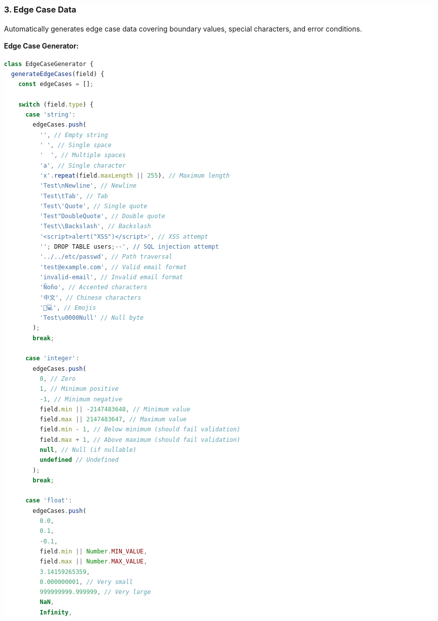 ```javascript
```

### 3. Edge Case Data

Automatically generates edge case data covering boundary values, special characters, and error conditions.

**Edge Case Generator:**
```javascript
class EdgeCaseGenerator {
  generateEdgeCases(field) {
    const edgeCases = [];

    switch (field.type) {
      case 'string':
        edgeCases.push(
          '', // Empty string
          ' ', // Single space
          '  ', // Multiple spaces
          'a', // Single character
          'x'.repeat(field.maxLength || 255), // Maximum length
          'Test\nNewline', // Newline
          'Test\tTab', // Tab
          'Test\'Quote', // Single quote
          'Test"DoubleQuote', // Double quote
          'Test\\Backslash', // Backslash
          '<script>alert("XSS")</script>', // XSS attempt
          ''; DROP TABLE users;--', // SQL injection attempt
          '../../etc/passwd', // Path traversal
          'test@example.com', // Valid email format
          'invalid-email', // Invalid email format
          'Ñoño', // Accented characters
          '中文', // Chinese characters
          '🚀💻', // Emojis
          'Test\u0000Null' // Null byte
        );
        break;

      case 'integer':
        edgeCases.push(
          0, // Zero
          1, // Minimum positive
          -1, // Minimum negative
          field.min || -2147483648, // Minimum value
          field.max || 2147483647, // Maximum value
          field.min - 1, // Below minimum (should fail validation)
          field.max + 1, // Above maximum (should fail validation)
          null, // Null (if nullable)
          undefined // Undefined
        );
        break;

      case 'float':
        edgeCases.push(
          0.0,
          0.1,
          -0.1,
          field.min || Number.MIN_VALUE,
          field.max || Number.MAX_VALUE,
          3.14159265359,
          0.000000001, // Very small
          999999999.999999, // Very large
          NaN,
          Infinity,
```